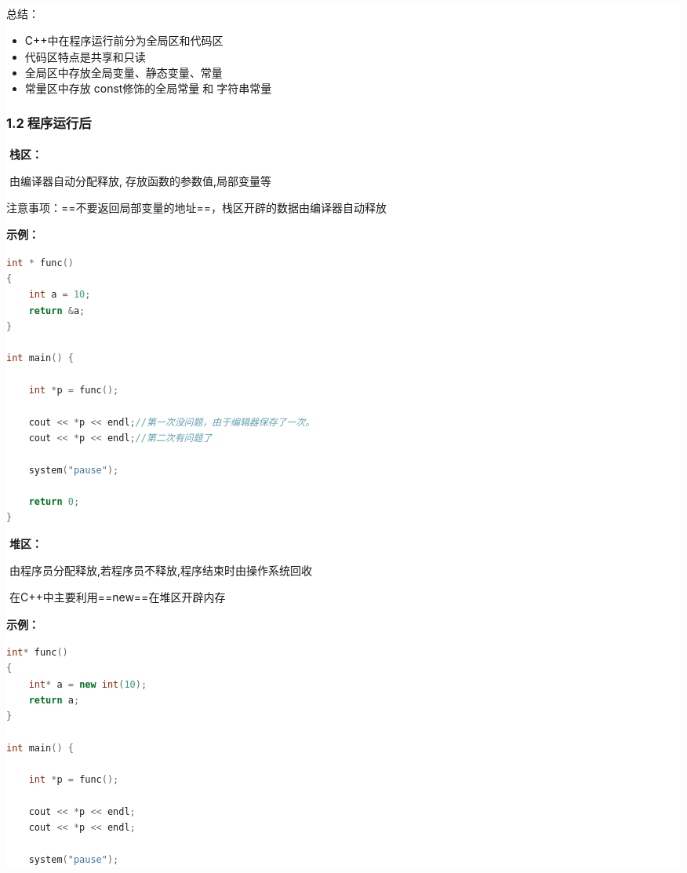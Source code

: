 总结：

* C++中在程序运行前分为全局区和代码区
* 代码区特点是共享和只读
* 全局区中存放全局变量、静态变量、常量
* 常量区中存放 const修饰的全局常量  和 字符串常量






### 1.2 程序运行后



​	**栈区：**

​		由编译器自动分配释放, 存放函数的参数值,局部变量等

​		注意事项：==不要返回局部变量的地址==，栈区开辟的数据由编译器自动释放



**示例：**

```c++
int * func()
{
	int a = 10;
	return &a;
}

int main() {

	int *p = func();

	cout << *p << endl;//第一次没问题，由于编辑器保存了一次。
	cout << *p << endl;//第二次有问题了

	system("pause");

	return 0;
}
```







​	**堆区：**

​		由程序员分配释放,若程序员不释放,程序结束时由操作系统回收

​		在C++中主要利用==new==在堆区开辟内存

**示例：**

```c++
int* func()
{
	int* a = new int(10);
	return a;
}

int main() {

	int *p = func();

	cout << *p << endl;
	cout << *p << endl;
    
	system("pause");

```